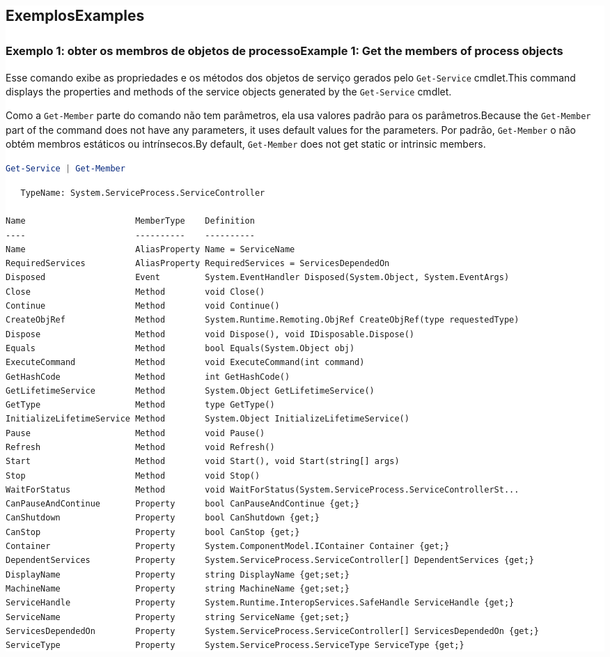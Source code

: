 ## <span data-ttu-id="e9473-112">Exemplos</span><span class="sxs-lookup"><span data-stu-id="e9473-112">Examples</span></span>

### <span data-ttu-id="e9473-113">Exemplo 1: obter os membros de objetos de processo</span><span class="sxs-lookup"><span data-stu-id="e9473-113">Example 1: Get the members of process objects</span></span>

<span data-ttu-id="e9473-114">Esse comando exibe as propriedades e os métodos dos objetos de serviço gerados pelo `Get-Service` cmdlet.</span><span class="sxs-lookup"><span data-stu-id="e9473-114">This command displays the properties and methods of the service objects generated by the `Get-Service` cmdlet.</span></span>

<span data-ttu-id="e9473-115">Como a `Get-Member` parte do comando não tem parâmetros, ela usa valores padrão para os parâmetros.</span><span class="sxs-lookup"><span data-stu-id="e9473-115">Because the `Get-Member` part of the command does not have any parameters, it uses default values for the parameters.</span></span> <span data-ttu-id="e9473-116">Por padrão, `Get-Member` o não obtém membros estáticos ou intrínsecos.</span><span class="sxs-lookup"><span data-stu-id="e9473-116">By default, `Get-Member` does not get static or intrinsic members.</span></span>

```powershell
Get-Service | Get-Member
```

```Output
   TypeName: System.ServiceProcess.ServiceController

Name                      MemberType    Definition
----                      ----------    ----------
Name                      AliasProperty Name = ServiceName
RequiredServices          AliasProperty RequiredServices = ServicesDependedOn
Disposed                  Event         System.EventHandler Disposed(System.Object, System.EventArgs)
Close                     Method        void Close()
Continue                  Method        void Continue()
CreateObjRef              Method        System.Runtime.Remoting.ObjRef CreateObjRef(type requestedType)
Dispose                   Method        void Dispose(), void IDisposable.Dispose()
Equals                    Method        bool Equals(System.Object obj)
ExecuteCommand            Method        void ExecuteCommand(int command)
GetHashCode               Method        int GetHashCode()
GetLifetimeService        Method        System.Object GetLifetimeService()
GetType                   Method        type GetType()
InitializeLifetimeService Method        System.Object InitializeLifetimeService()
Pause                     Method        void Pause()
Refresh                   Method        void Refresh()
Start                     Method        void Start(), void Start(string[] args)
Stop                      Method        void Stop()
WaitForStatus             Method        void WaitForStatus(System.ServiceProcess.ServiceControllerSt...
CanPauseAndContinue       Property      bool CanPauseAndContinue {get;}
CanShutdown               Property      bool CanShutdown {get;}
CanStop                   Property      bool CanStop {get;}
Container                 Property      System.ComponentModel.IContainer Container {get;}
DependentServices         Property      System.ServiceProcess.ServiceController[] DependentServices {get;}
DisplayName               Property      string DisplayName {get;set;}
MachineName               Property      string MachineName {get;set;}
ServiceHandle             Property      System.Runtime.InteropServices.SafeHandle ServiceHandle {get;}
ServiceName               Property      string ServiceName {get;set;}
ServicesDependedOn        Property      System.ServiceProcess.ServiceController[] ServicesDependedOn {get;}
ServiceType               Property      System.ServiceProcess.ServiceType ServiceType {get;}
```